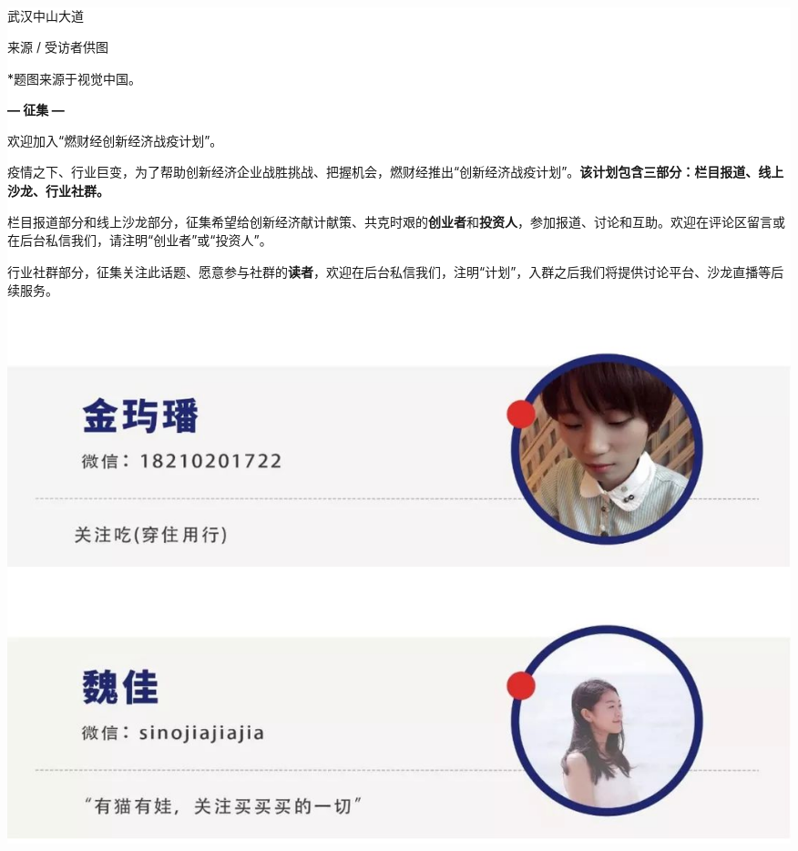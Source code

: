 武汉中山大道

来源 / 受访者供图

  

\*题图来源于视觉中国。

  

  

**— 征集 —**

欢迎加入“燃财经创新经济战疫计划”。  

  

疫情之下、行业巨变，为了帮助创新经济企业战胜挑战、把握机会，燃财经推出“创新经济战疫计划”。**该计划包含三部分：栏目报道、线上沙龙、行业社群。**

  

栏目报道部分和线上沙龙部分，征集希望给创新经济献计献策、共克时艰的**创业者**和**投资人**，参加报道、讨论和互助。欢迎在评论区留言或在后台私信我们，请注明“创业者”或“投资人”。

  

行业社群部分，征集关注此话题、愿意参与社群的**读者**，欢迎在后台私信我们，注明“计划”，入群之后我们将提供讨论平台、沙龙直播等后续服务。

![](/images/post/1e9182696fa0cb320cd5b4c88cb572a9.jpg)

![](/images/post/2227b8a47e00f0da471f36b8f9de587f.jpg)
